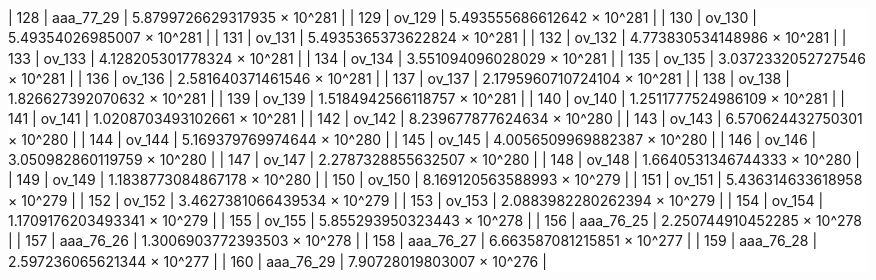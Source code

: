 | 128 | aaa_77_29 | 5.8799726629317935 × 10^281 |
| 129 | ov_129 | 5.493555686612642 × 10^281 |
| 130 | ov_130 | 5.49354026985007 × 10^281 |
| 131 | ov_131 | 5.4935365373622824 × 10^281 |
| 132 | ov_132 | 4.773830534148986 × 10^281 |
| 133 | ov_133 | 4.128205301778324 × 10^281 |
| 134 | ov_134 | 3.551094096028029 × 10^281 |
| 135 | ov_135 | 3.0372332052727546 × 10^281 |
| 136 | ov_136 | 2.581640371461546 × 10^281 |
| 137 | ov_137 | 2.1795960710724104 × 10^281 |
| 138 | ov_138 | 1.826627392070632 × 10^281 |
| 139 | ov_139 | 1.5184942566118757 × 10^281 |
| 140 | ov_140 | 1.2511777524986109 × 10^281 |
| 141 | ov_141 | 1.0208703493102661 × 10^281 |
| 142 | ov_142 | 8.239677877624634 × 10^280 |
| 143 | ov_143 | 6.570624432750301 × 10^280 |
| 144 | ov_144 | 5.169379769974644 × 10^280 |
| 145 | ov_145 | 4.0056509969882387 × 10^280 |
| 146 | ov_146 | 3.050982860119759 × 10^280 |
| 147 | ov_147 | 2.2787328855632507 × 10^280 |
| 148 | ov_148 | 1.6640531346744333 × 10^280 |
| 149 | ov_149 | 1.1838773084867178 × 10^280 |
| 150 | ov_150 | 8.169120563588993 × 10^279 |
| 151 | ov_151 | 5.436314633618958 × 10^279 |
| 152 | ov_152 | 3.4627381066439534 × 10^279 |
| 153 | ov_153 | 2.0883982280262394 × 10^279 |
| 154 | ov_154 | 1.1709176203493341 × 10^279 |
| 155 | ov_155 | 5.855293950323443 × 10^278 |
| 156 | aaa_76_25 | 2.250744910452285 × 10^278 |
| 157 | aaa_76_26 | 1.3006903772393503 × 10^278 |
| 158 | aaa_76_27 | 6.663587081215851 × 10^277 |
| 159 | aaa_76_28 | 2.597236065621344 × 10^277 |
| 160 | aaa_76_29 | 7.90728019803007 × 10^276 |
